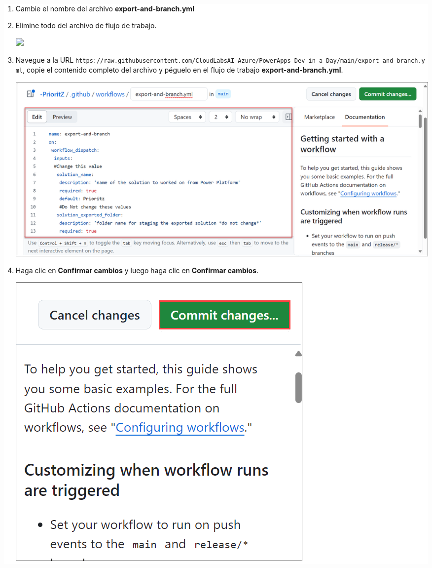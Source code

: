 1. Cambie el nombre del archivo **export-and-branch.yml**
       
1. Elimine todo del archivo de flujo de trabajo.
  
   ![](images/L05/diad5l32.png)

1. Navegue a la URL `https://raw.githubusercontent.com/CloudLabsAI-Azure/PowerApps-Dev-in-a-Day/main/export-and-branch.yml`, copie el contenido completo del archivo y péguelo en el flujo de trabajo **export-and-branch.yml**.

   ![](images/L05/diad5l28u.png)

1. Haga clic en **Confirmar cambios** y luego haga clic en **Confirmar cambios**.
    
   ![](images/L05/commit1.png)
